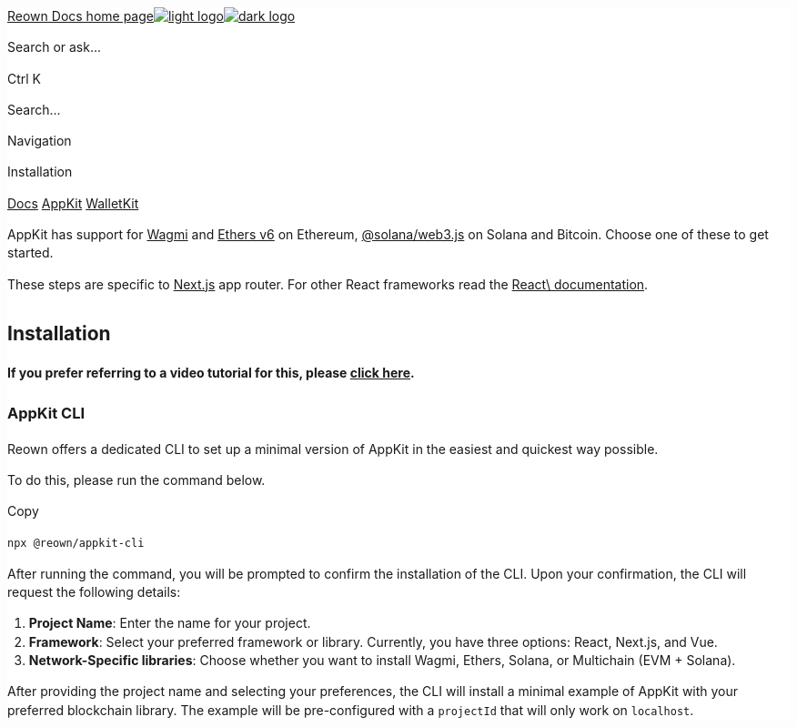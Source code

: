 [Reown Docs home page![light logo](https://mintlify.s3.us-west-1.amazonaws.com/reown-5552f0bb/images/docs-logo.svg)![dark logo](https://mintlify.s3.us-west-1.amazonaws.com/reown-5552f0bb/images/docs-logo.svg)](https://docs.reown.com/)

Search or ask...

Ctrl K

Search...

Navigation

Installation

[Docs](https://docs.reown.com/overview) [AppKit](https://docs.reown.com/appkit/overview) [WalletKit](https://docs.reown.com/walletkit/overview)

AppKit has support for [Wagmi](https://wagmi.sh/) and [Ethers v6](https://docs.ethers.org/v6/) on Ethereum, [@solana/web3.js](https://solana-labs.github.io/solana-web3.js/) on Solana and Bitcoin.
Choose one of these to get started.

These steps are specific to [Next.js](https://nextjs.org/) app router. For
other React frameworks read the [React\\
documentation](https://docs.reown.com/appkit/react/core/installation).

## [​](https://docs.reown.com/appkit/next/core/installation\#installation)  Installation

**If you prefer referring to a video tutorial for this, please [click here](https://docs.reown.com/appkit/next/core/installation#video-tutorial).**

### [​](https://docs.reown.com/appkit/next/core/installation\#appkit-cli)  AppKit CLI

Reown offers a dedicated CLI to set up a minimal version of AppKit in the easiest and quickest way possible.

To do this, please run the command below.

Copy

```bash
npx @reown/appkit-cli

```

After running the command, you will be prompted to confirm the installation of the CLI. Upon your confirmation, the CLI will request the following details:

1. **Project Name**: Enter the name for your project.
2. **Framework**: Select your preferred framework or library. Currently, you have three options: React, Next.js, and Vue.
3. **Network-Specific libraries**: Choose whether you want to install Wagmi, Ethers, Solana, or Multichain (EVM + Solana).

After providing the project name and selecting your preferences, the CLI will install a minimal example of AppKit with your preferred blockchain library. The example will be pre-configured with a `projectId` that will only work on `localhost`.
